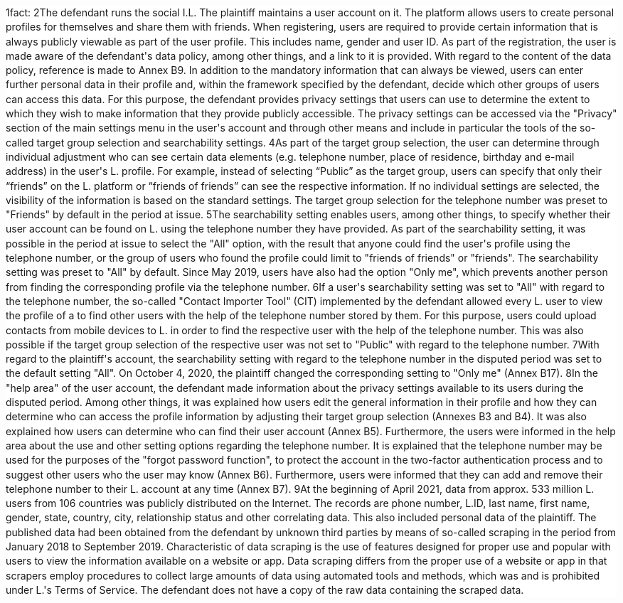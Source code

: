 1fact:
2The defendant runs the social I.L. The plaintiff maintains a user account on it. The platform allows users to create personal profiles for themselves and share them with friends. When registering, users are required to provide certain information that is always publicly viewable as part of the user profile. This includes name, gender and user ID. As part of the registration, the user is made aware of the defendant's data policy, among other things, and a link to it is provided. With regard to the content of the data policy, reference is made to Annex B9.
In addition to the mandatory information that can always be viewed, users can enter further personal data in their profile and, within the framework specified by the defendant, decide which other groups of users can access this data. For this purpose, the defendant provides privacy settings that users can use to determine the extent to which they wish to make information that they provide publicly accessible. The privacy settings can be accessed via the "Privacy" section of the main settings menu in the user's account and through other means and include in particular the tools of the so-called target group selection and searchability settings.
4As part of the target group selection, the user can determine through individual adjustment who can see certain data elements (e.g. telephone number, place of residence, birthday and e-mail address) in the user's L. profile. For example, instead of selecting “Public” as the target group, users can specify that only their “friends” on the L. platform or “friends of friends” can see the respective information. If no individual settings are selected, the visibility of the information is based on the standard settings. The target group selection for the telephone number was preset to "Friends" by default in the period at issue.
5The searchability setting enables users, among other things, to specify whether their user account can be found on L. using the telephone number they have provided. As part of the searchability setting, it was possible in the period at issue to select the "All" option, with the result that anyone could find the user's profile using the telephone number, or the group of users who found the profile could limit to "friends of friends" or "friends". The searchability setting was preset to "All" by default. Since May 2019, users have also had the option "Only me", which prevents another person from finding the corresponding profile via the telephone number.
6If a user's searchability setting was set to "All" with regard to the telephone number, the so-called "Contact Importer Tool" (CIT) implemented by the defendant allowed every L. user to view the profile of a to find other users with the help of the telephone number stored by them. For this purpose, users could upload contacts from mobile devices to L. in order to find the respective user with the help of the telephone number. This was also possible if the target group selection of the respective user was not set to "Public" with regard to the telephone number.
7With regard to the plaintiff's account, the searchability setting with regard to the telephone number in the disputed period was set to the default setting "All". On October 4, 2020, the plaintiff changed the corresponding setting to "Only me" (Annex B17).
8In the "help area" of the user account, the defendant made information about the privacy settings available to its users during the disputed period. Among other things, it was explained how users edit the general information in their profile and how they can determine who can access the profile information by adjusting their target group selection (Annexes B3 and B4). It was also explained how users can determine who can find their user account (Annex B5). Furthermore, the users were informed in the help area about the use and other setting options regarding the telephone number. It is explained that the telephone number may be used for the purposes of the "forgot password function", to protect the account in the two-factor authentication process and to suggest other users who the user may know (Annex B6). Furthermore, users were informed that they can add and remove their telephone number to their L. account at any time (Annex B7).
9At the beginning of April 2021, data from approx. 533 million L. users from 106 countries was publicly distributed on the Internet. The records are phone number, L.ID, last name, first name, gender, state, country, city, relationship status and other correlating data. This also included personal data of the plaintiff. The published data had been obtained from the defendant by unknown third parties by means of so-called scraping in the period from January 2018 to September 2019. Characteristic of data scraping is the use of features designed for proper use and popular with users to view the information available on a website or app. Data scraping differs from the proper use of a website or app in that scrapers employ procedures to collect large amounts of data using automated tools and methods, which was and is prohibited under L.'s Terms of Service. The defendant does not have a copy of the raw data containing the scraped data.